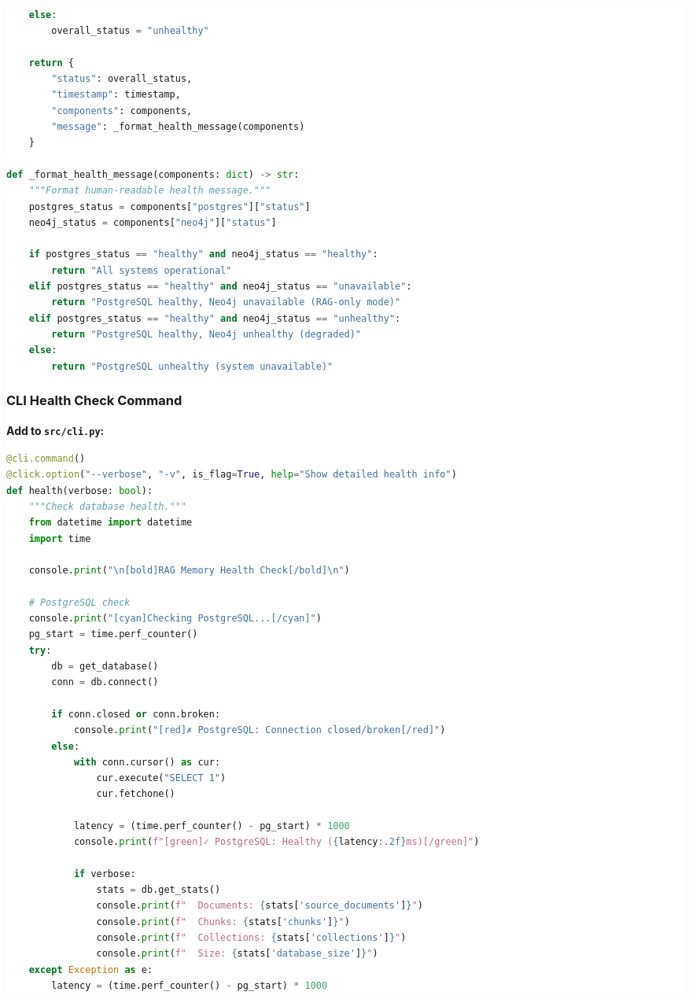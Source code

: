 ```python
    else:
        overall_status = "unhealthy"

    return {
        "status": overall_status,
        "timestamp": timestamp,
        "components": components,
        "message": _format_health_message(components)
    }

def _format_health_message(components: dict) -> str:
    """Format human-readable health message."""
    postgres_status = components["postgres"]["status"]
    neo4j_status = components["neo4j"]["status"]

    if postgres_status == "healthy" and neo4j_status == "healthy":
        return "All systems operational"
    elif postgres_status == "healthy" and neo4j_status == "unavailable":
        return "PostgreSQL healthy, Neo4j unavailable (RAG-only mode)"
    elif postgres_status == "healthy" and neo4j_status == "unhealthy":
        return "PostgreSQL healthy, Neo4j unhealthy (degraded)"
    else:
        return "PostgreSQL unhealthy (system unavailable)"
```

### CLI Health Check Command

**Add to `src/cli.py`:**

```python
@cli.command()
@click.option("--verbose", "-v", is_flag=True, help="Show detailed health info")
def health(verbose: bool):
    """Check database health."""
    from datetime import datetime
    import time

    console.print("\n[bold]RAG Memory Health Check[/bold]\n")

    # PostgreSQL check
    console.print("[cyan]Checking PostgreSQL...[/cyan]")
    pg_start = time.perf_counter()
    try:
        db = get_database()
        conn = db.connect()

        if conn.closed or conn.broken:
            console.print("[red]✗ PostgreSQL: Connection closed/broken[/red]")
        else:
            with conn.cursor() as cur:
                cur.execute("SELECT 1")
                cur.fetchone()

            latency = (time.perf_counter() - pg_start) * 1000
            console.print(f"[green]✓ PostgreSQL: Healthy ({latency:.2f}ms)[/green]")

            if verbose:
                stats = db.get_stats()
                console.print(f"  Documents: {stats['source_documents']}")
                console.print(f"  Chunks: {stats['chunks']}")
                console.print(f"  Collections: {stats['collections']}")
                console.print(f"  Size: {stats['database_size']}")
    except Exception as e:
        latency = (time.perf_counter() - pg_start) * 1000
```